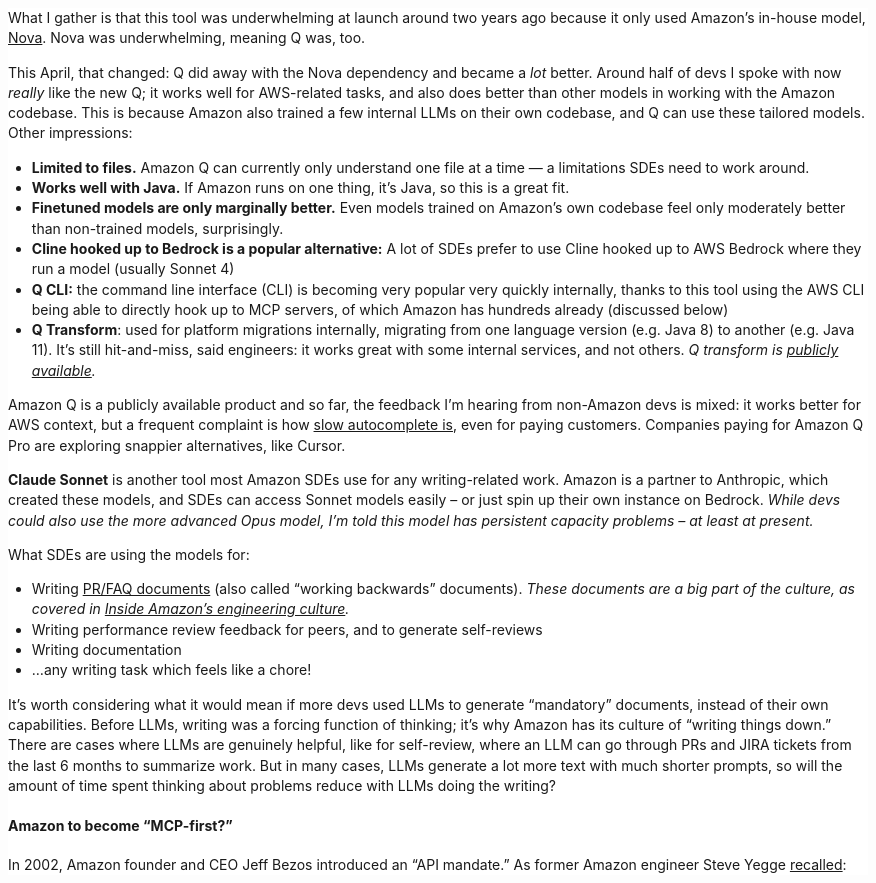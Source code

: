 What I gather is that this tool was underwhelming at launch around two years ago because it only used Amazon’s in-house model, [Nova](https://newsletter.pragmaticengineer.com/i/155552919/amazons-ai-models-fail-to-impress). Nova was underwhelming, meaning Q was, too.

This April, that changed: Q did away with the Nova dependency and became a *lot* better. Around half of devs I spoke with now *really* like the new Q; it works well for AWS-related tasks, and also does better than other models in working with the Amazon codebase. This is because Amazon also trained a few internal LLMs on their own codebase, and Q can use these tailored models. Other impressions:

- **Limited to files.** Amazon Q can currently only understand one file at a time — a limitations SDEs need to work around.
- **Works well with Java.** If Amazon runs on one thing, it’s Java, so this is a great fit.
- **Finetuned models are only marginally better.** Even models trained on Amazon’s own codebase feel only moderately better than non-trained models, surprisingly.
- **Cline hooked up to Bedrock is a popular alternative:** A lot of SDEs prefer to use Cline hooked up to AWS Bedrock where they run a model (usually Sonnet 4)
- **Q CLI:** the command line interface (CLI) is becoming very popular very quickly internally, thanks to this tool using the AWS CLI being able to directly hook up to MCP servers, of which Amazon has hundreds already (discussed below)
- **Q Transform**: used for platform migrations internally, migrating from one language version (e.g. Java 8) to another (e.g. Java 11). It’s still hit-and-miss, said engineers: it works great with some internal services, and not others. *Q transform is [publicly available](https://aws.amazon.com/q/developer/transform/).*

Amazon Q is a publicly available product and so far, the feedback I’m hearing from non-Amazon devs is mixed: it works better for AWS context, but a frequent complaint is how [slow autocomplete is](https://x.com/andrewvijay/status/1939926424283984010), even for paying customers. Companies paying for Amazon Q Pro are exploring snappier alternatives, like Cursor.

**Claude Sonnet** is another tool most Amazon SDEs use for any writing-related work. Amazon is a partner to Anthropic, which created these models, and SDEs can access Sonnet models easily – or just spin up their own instance on Bedrock. *While devs could also use the more advanced Opus model, I’m told this model has persistent capacity problems – at least at present.*

What SDEs are using the models for:

- Writing [PR/FAQ documents](https://newsletter.pragmaticengineer.com/i/49561596/vocabulary) (also called “working backwards” documents). *These documents are a big part of the culture, as covered in [Inside Amazon’s engineering culture](https://newsletter.pragmaticengineer.com/p/amazon).*
- Writing performance review feedback for peers, and to generate self-reviews
- Writing documentation
- …any writing task which feels like a chore!

It’s worth considering what it would mean if more devs used LLMs to generate “mandatory” documents, instead of their own capabilities. Before LLMs, writing was a forcing function of thinking; it’s why Amazon has its culture of “writing things down.” There are cases where LLMs are genuinely helpful, like for self-review, where an LLM can go through PRs and JIRA tickets from the last 6 months to summarize work. But in many cases, LLMs generate a lot more text with much shorter prompts, so will the amount of time spent thinking about problems reduce with LLMs doing the writing?

#### Amazon to become “MCP-first?”

In 2002, Amazon founder and CEO Jeff Bezos introduced an “API mandate.” As former Amazon engineer Steve Yegge [recalled](https://gist.github.com/chitchcock/1281611):
